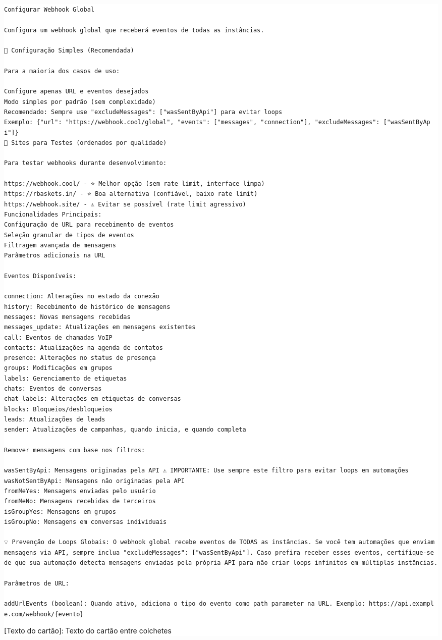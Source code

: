 ```
Configurar Webhook Global

Configura um webhook global que receberá eventos de todas as instâncias.

🚀 Configuração Simples (Recomendada)

Para a maioria dos casos de uso:

Configure apenas URL e eventos desejados
Modo simples por padrão (sem complexidade)
Recomendado: Sempre use "excludeMessages": ["wasSentByApi"] para evitar loops
Exemplo: {"url": "https://webhook.cool/global", "events": ["messages", "connection"], "excludeMessages": ["wasSentByApi"]}
🧪 Sites para Testes (ordenados por qualidade)

Para testar webhooks durante desenvolvimento:

https://webhook.cool/ - ⭐ Melhor opção (sem rate limit, interface limpa)
https://rbaskets.in/ - ⭐ Boa alternativa (confiável, baixo rate limit)
https://webhook.site/ - ⚠️ Evitar se possível (rate limit agressivo)
Funcionalidades Principais:
Configuração de URL para recebimento de eventos
Seleção granular de tipos de eventos
Filtragem avançada de mensagens
Parâmetros adicionais na URL

Eventos Disponíveis:

connection: Alterações no estado da conexão
history: Recebimento de histórico de mensagens
messages: Novas mensagens recebidas
messages_update: Atualizações em mensagens existentes
call: Eventos de chamadas VoIP
contacts: Atualizações na agenda de contatos
presence: Alterações no status de presença
groups: Modificações em grupos
labels: Gerenciamento de etiquetas
chats: Eventos de conversas
chat_labels: Alterações em etiquetas de conversas
blocks: Bloqueios/desbloqueios
leads: Atualizações de leads
sender: Atualizações de campanhas, quando inicia, e quando completa

Remover mensagens com base nos filtros:

wasSentByApi: Mensagens originadas pela API ⚠️ IMPORTANTE: Use sempre este filtro para evitar loops em automações
wasNotSentByApi: Mensagens não originadas pela API
fromMeYes: Mensagens enviadas pelo usuário
fromMeNo: Mensagens recebidas de terceiros
isGroupYes: Mensagens em grupos
isGroupNo: Mensagens em conversas individuais

💡 Prevenção de Loops Globais: O webhook global recebe eventos de TODAS as instâncias. Se você tem automações que enviam mensagens via API, sempre inclua "excludeMessages": ["wasSentByApi"]. Caso prefira receber esses eventos, certifique-se de que sua automação detecta mensagens enviadas pela própria API para não criar loops infinitos em múltiplas instâncias.

Parâmetros de URL:

addUrlEvents (boolean): Quando ativo, adiciona o tipo do evento como path parameter na URL. Exemplo: https://api.example.com/webhook/{evento}
```

[Texto do cartão]: Texto do cartão entre colchetes